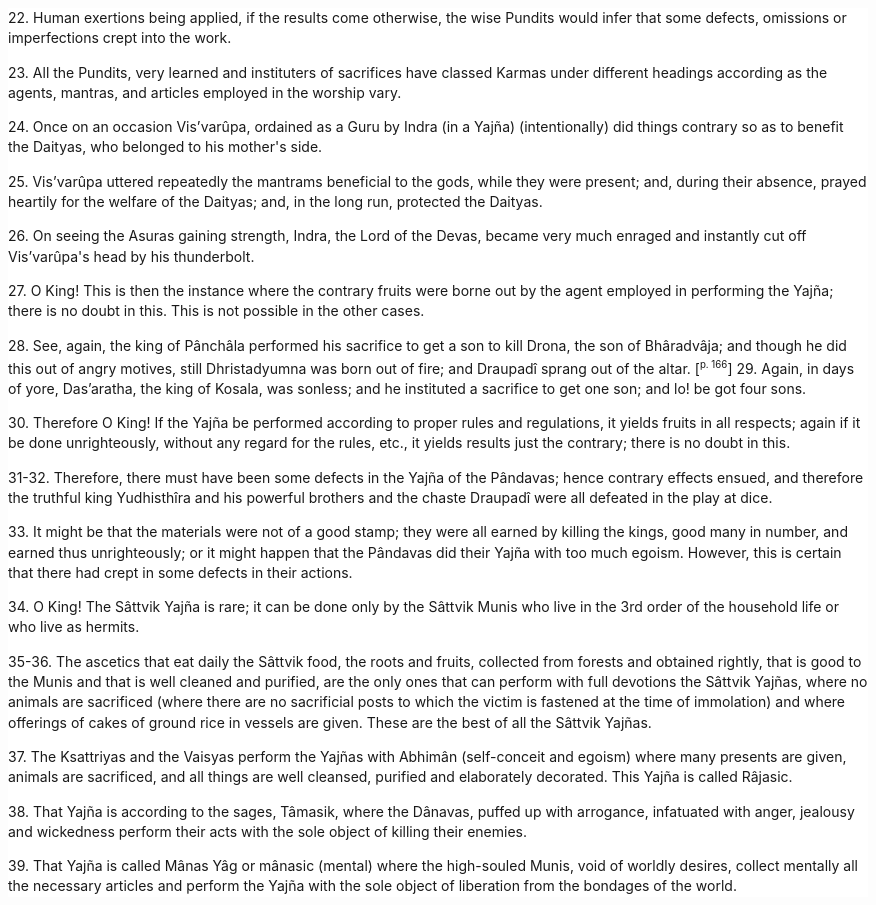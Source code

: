 22\. Human exertions being applied, if the results come otherwise, the wise Pundits would infer that some defects, omissions or imperfections crept into the work.

23\. All the Pundits, very learned and instituters of sacrifices have classed Karmas under different headings according as the agents, mantras, and articles employed in the worship vary.

24\. Once on an occasion Vis’varûpa, ordained as a Guru by Indra (in a Yajña) (intentionally) did things contrary so as to benefit the Daityas, who belonged to his mother's side.

25\. Vis’varûpa uttered repeatedly the mantrams beneficial to the gods, while they were present; and, during their absence, prayed heartily for the welfare of the Daityas; and, in the long run, protected the Daityas.

26\. On seeing the Asuras gaining strength, Indra, the Lord of the Devas, became very much enraged and instantly cut off Vis’varûpa's head by his thunderbolt.

27\. O King! This is then the instance where the contrary fruits were borne out by the agent employed in performing the Yajña; there is no doubt in this. This is not possible in the other cases.

28\. See, again, the king of Pânchâla performed his sacrifice to get a son to kill Drona, the son of Bhâradvâja; and though he did this out of angry motives, still Dhristadyumna was born out of fire; and Draupadî sprang out of the altar. <span id="p166">[<sup><small>p. 166</small></sup>]</span> 29\. Again, in days of yore, Das’aratha, the king of Kosala, was sonless; and he instituted a sacrifice to get one son; and lo! be got four sons.

30\. Therefore O King! If the Yajña be performed according to proper rules and regulations, it yields fruits in all respects; again if it be done unrighteously, without any regard for the rules, etc., it yields results just the contrary; there is no doubt in this.

31-32. Therefore, there must have been some defects in the Yajña of the Pândavas; hence contrary effects ensued, and therefore the truthful king Yudhisthîra and his powerful brothers and the chaste Draupadî were all defeated in the play at dice.

33\. It might be that the materials were not of a good stamp; they were all earned by killing the kings, good many in number, and earned thus unrighteously; or it might happen that the Pândavas did their Yajña with too much egoism. However, this is certain that there had crept in some defects in their actions.

34\. O King! The Sâttvik Yajña is rare; it can be done only by the Sâttvik Munis who live in the 3rd order of the household life or who live as hermits.

35-36. The ascetics that eat daily the Sâttvik food, the roots and fruits, collected from forests and obtained rightly, that is good to the Munis and that is well cleaned and purified, are the only ones that can perform with full devotions the Sâttvik Yajñas, where no animals are sacrificed (where there are no sacrificial posts to which the victim is fastened at the time of immolation) and where offerings of cakes of ground rice in vessels are given. These are the best of all the Sâttvik Yajñas.

37\. The Ksattriyas and the Vaisyas perform the Yajñas with Abhimân (self-conceit and egoism) where many presents are given, animals are sacrificed, and all things are well cleansed, purified and elaborately decorated. This Yajña is called Râjasic.

38\. That Yajña is according to the sages, Tâmasik, where the Dânavas, puffed up with arrogance, infatuated with anger, jealousy and wickedness perform their acts with the sole object of killing their enemies.

39\. That Yajña is called Mânas Yâg or mânasic (mental) where the high-souled Munis, void of worldly desires, collect mentally all the necessary articles and perform the Yajña with the sole object of liberation from the bondages of the world.
